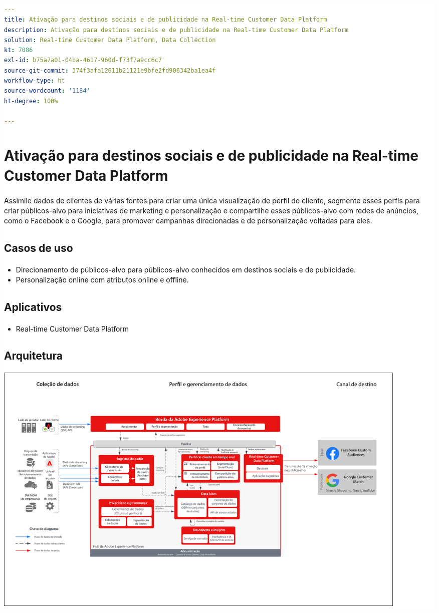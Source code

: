 ```yaml
---
title: Ativação para destinos sociais e de publicidade na Real-time Customer Data Platform
description: Ativação para destinos sociais e de publicidade na Real-time Customer Data Platform
solution: Real-time Customer Data Platform, Data Collection
kt: 7086
exl-id: b75a7a01-04ba-4617-960d-f73f7a9cc6c7
source-git-commit: 374f3afa12611b21121e9bfe2fd906342ba1ea4f
workflow-type: ht
source-wordcount: '1184'
ht-degree: 100%

---
```


# Ativação para destinos sociais e de publicidade na Real-time Customer Data Platform

Assimile dados de clientes de várias fontes para criar uma única visualização de perfil do cliente, segmente esses perfis para criar públicos-alvo para iniciativas de marketing e personalização e compartilhe esses públicos-alvo com redes de anúncios, como o Facebook e o Google, para promover campanhas direcionadas e de personalização voltadas para eles.

## Casos de uso

* Direcionamento de públicos-alvo para públicos-alvo conhecidos em destinos sociais e de publicidade.
* Personalização online com atributos online e offline.

## Aplicativos

* Real-time Customer Data Platform

## Arquitetura

<img src="./assets/social_activation.svg" alt="Arquitetura de referência para ativação do Facebook Custom Audience" style="width:90%; border:1px solid #4a4a4a" class="modal-image" />